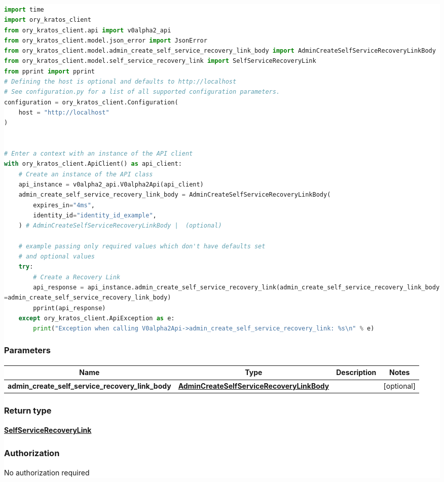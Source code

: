 
```python
import time
import ory_kratos_client
from ory_kratos_client.api import v0alpha2_api
from ory_kratos_client.model.json_error import JsonError
from ory_kratos_client.model.admin_create_self_service_recovery_link_body import AdminCreateSelfServiceRecoveryLinkBody
from ory_kratos_client.model.self_service_recovery_link import SelfServiceRecoveryLink
from pprint import pprint
# Defining the host is optional and defaults to http://localhost
# See configuration.py for a list of all supported configuration parameters.
configuration = ory_kratos_client.Configuration(
    host = "http://localhost"
)


# Enter a context with an instance of the API client
with ory_kratos_client.ApiClient() as api_client:
    # Create an instance of the API class
    api_instance = v0alpha2_api.V0alpha2Api(api_client)
    admin_create_self_service_recovery_link_body = AdminCreateSelfServiceRecoveryLinkBody(
        expires_in="4ms",
        identity_id="identity_id_example",
    ) # AdminCreateSelfServiceRecoveryLinkBody |  (optional)

    # example passing only required values which don't have defaults set
    # and optional values
    try:
        # Create a Recovery Link
        api_response = api_instance.admin_create_self_service_recovery_link(admin_create_self_service_recovery_link_body=admin_create_self_service_recovery_link_body)
        pprint(api_response)
    except ory_kratos_client.ApiException as e:
        print("Exception when calling V0alpha2Api->admin_create_self_service_recovery_link: %s\n" % e)
```


### Parameters

Name | Type | Description  | Notes
------------- | ------------- | ------------- | -------------
 **admin_create_self_service_recovery_link_body** | [**AdminCreateSelfServiceRecoveryLinkBody**](AdminCreateSelfServiceRecoveryLinkBody.md)|  | [optional]

### Return type

[**SelfServiceRecoveryLink**](SelfServiceRecoveryLink.md)

### Authorization

No authorization required
